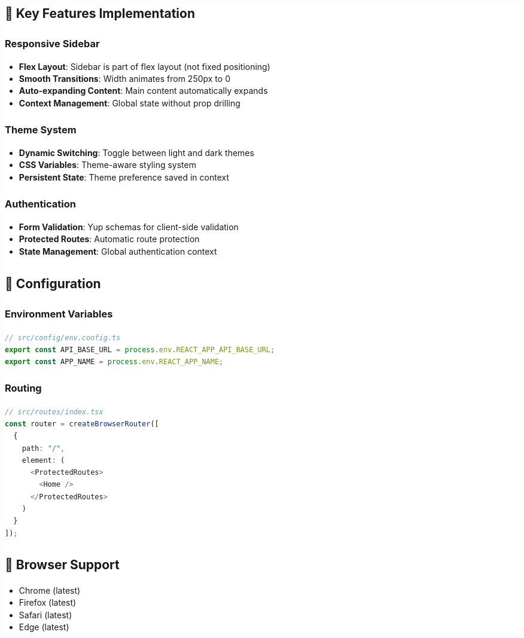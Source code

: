 ## 🌟 Key Features Implementation

### Responsive Sidebar

- **Flex Layout**: Sidebar is part of flex layout (not fixed positioning)
- **Smooth Transitions**: Width animates from 250px to 0
- **Auto-expanding Content**: Main content automatically expands
- **Context Management**: Global state without prop drilling

### Theme System

- **Dynamic Switching**: Toggle between light and dark themes
- **CSS Variables**: Theme-aware styling system
- **Persistent State**: Theme preference saved in context

### Authentication

- **Form Validation**: Yup schemas for client-side validation
- **Protected Routes**: Automatic route protection
- **State Management**: Global authentication context

## 🔧 Configuration

### Environment Variables

```typescript
// src/config/env.config.ts
export const API_BASE_URL = process.env.REACT_APP_API_BASE_URL;
export const APP_NAME = process.env.REACT_APP_NAME;
```

### Routing

```typescript
// src/routes/index.tsx
const router = createBrowserRouter([
  {
    path: "/",
    element: (
      <ProtectedRoutes>
        <Home />
      </ProtectedRoutes>
    )
  }
]);
```

## 📱 Browser Support

- Chrome (latest)
- Firefox (latest)
- Safari (latest)
- Edge (latest)

